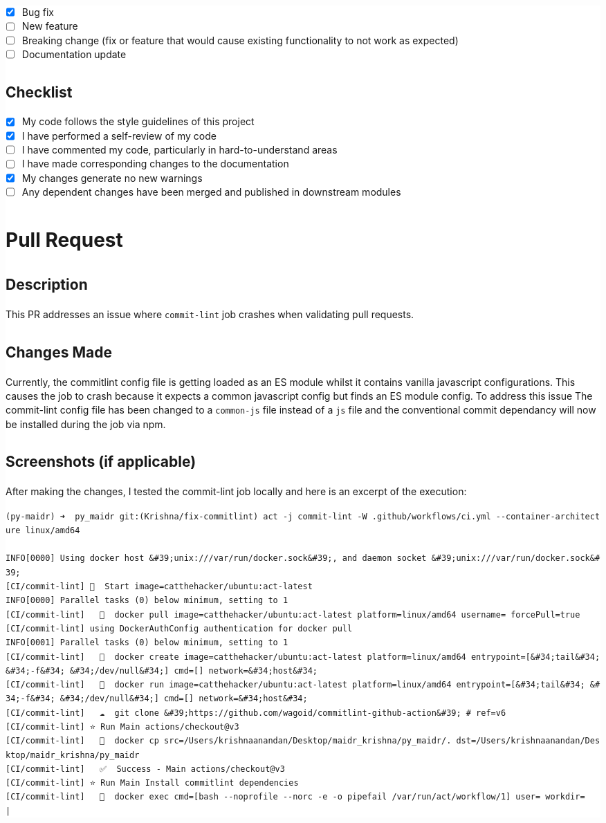 - [X] Bug fix
- [ ] New feature
- [ ] Breaking change (fix or feature that would cause existing
functionality to not work as expected)
- [ ] Documentation update

## Checklist

- [X] My code follows the style guidelines of this project
- [X] I have performed a self-review of my code
- [ ] I have commented my code, particularly in hard-to-understand areas
- [ ] I have made corresponding changes to the documentation
- [X] My changes generate no new warnings
- [ ] Any dependent changes have been merged and published in downstream
modules

# Pull Request

## Description
This PR addresses an issue where `commit-lint` job crashes when
validating pull requests.

## Changes Made
Currently, the commitlint config file is getting loaded as an ES module
whilst it contains vanilla javascript configurations. This causes the
job to crash because it expects a common javascript config but finds an
ES module config. To address this issue The commit-lint config file has
been changed to a `common-js` file instead of a `js` file and the
conventional commit dependancy will now be installed during the job via
npm.

## Screenshots (if applicable)
After making the changes, I tested the commit-lint job locally and here
is an excerpt of the execution:
```
(py-maidr) ➜  py_maidr git:(Krishna/fix-commitlint) act -j commit-lint -W .github/workflows/ci.yml --container-architecture linux/amd64

INFO[0000] Using docker host &#39;unix:///var/run/docker.sock&#39;, and daemon socket &#39;unix:///var/run/docker.sock&#39; 
[CI/commit-lint] 🚀  Start image=catthehacker/ubuntu:act-latest
INFO[0000] Parallel tasks (0) below minimum, setting to 1 
[CI/commit-lint]   🐳  docker pull image=catthehacker/ubuntu:act-latest platform=linux/amd64 username= forcePull=true
[CI/commit-lint] using DockerAuthConfig authentication for docker pull
INFO[0001] Parallel tasks (0) below minimum, setting to 1 
[CI/commit-lint]   🐳  docker create image=catthehacker/ubuntu:act-latest platform=linux/amd64 entrypoint=[&#34;tail&#34; &#34;-f&#34; &#34;/dev/null&#34;] cmd=[] network=&#34;host&#34;
[CI/commit-lint]   🐳  docker run image=catthehacker/ubuntu:act-latest platform=linux/amd64 entrypoint=[&#34;tail&#34; &#34;-f&#34; &#34;/dev/null&#34;] cmd=[] network=&#34;host&#34;
[CI/commit-lint]   ☁  git clone &#39;https://github.com/wagoid/commitlint-github-action&#39; # ref=v6
[CI/commit-lint] ⭐ Run Main actions/checkout@v3
[CI/commit-lint]   🐳  docker cp src=/Users/krishnaanandan/Desktop/maidr_krishna/py_maidr/. dst=/Users/krishnaanandan/Desktop/maidr_krishna/py_maidr
[CI/commit-lint]   ✅  Success - Main actions/checkout@v3
[CI/commit-lint] ⭐ Run Main Install commitlint dependencies
[CI/commit-lint]   🐳  docker exec cmd=[bash --noprofile --norc -e -o pipefail /var/run/act/workflow/1] user= workdir=
| 
```